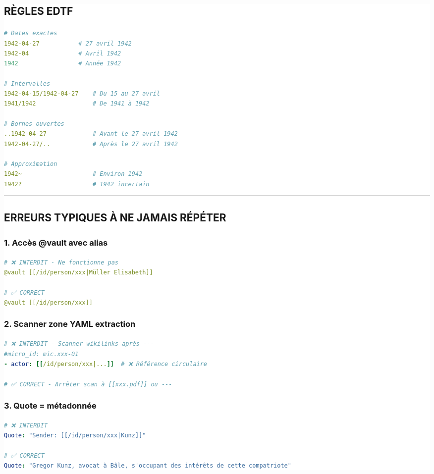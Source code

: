 ## RÈGLES EDTF

```yaml
# Dates exactes
1942-04-27           # 27 avril 1942
1942-04              # Avril 1942
1942                 # Année 1942

# Intervalles
1942-04-15/1942-04-27    # Du 15 au 27 avril
1941/1942                # De 1941 à 1942

# Bornes ouvertes
..1942-04-27             # Avant le 27 avril 1942
1942-04-27/..            # Après le 27 avril 1942

# Approximation
1942~                    # Environ 1942
1942?                    # 1942 incertain
```

---

## ERREURS TYPIQUES À NE JAMAIS RÉPÉTER

### 1. Accès @vault avec alias

```yaml
# ❌ INTERDIT - Ne fonctionne pas
@vault [[/id/person/xxx|Müller Elisabeth]]

# ✅ CORRECT
@vault [[/id/person/xxx]]
```

### 2. Scanner zone YAML extraction

```yaml
# ❌ INTERDIT - Scanner wikilinks après ---
#micro_id: mic.xxx-01
- actor: [[/id/person/xxx|...]]  # ❌ Référence circulaire

# ✅ CORRECT - Arrêter scan à [[xxx.pdf]] ou ---
```

### 3. Quote = métadonnée

```yaml
# ❌ INTERDIT
Quote: "Sender: [[/id/person/xxx|Kunz]]"

# ✅ CORRECT
Quote: "Gregor Kunz, avocat à Bâle, s'occupant des intérêts de cette compatriote"
```
